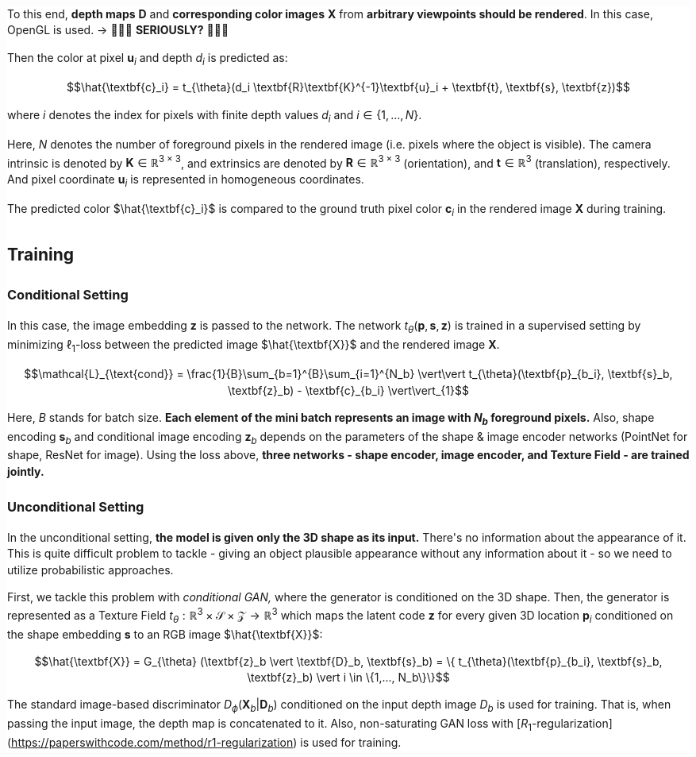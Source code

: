 To this end, **depth maps** $\textbf{D}$ and **corresponding color images** $\textbf{X}$ from **arbitrary viewpoints should be rendered**. In this case, OpenGL is used. → 🤔🤔🤔 **SERIOUSLY?** 🤔🤔🤔

Then the color at pixel $\textbf{u}_i$ and depth $d_i$ is predicted as:

$$\hat{\textbf{c}_i} = t_{\theta}(d_i \textbf{R}\textbf{K}^{-1}\textbf{u}_i + \textbf{t}, \textbf{s}, \textbf{z})$$

where $i$ denotes the index for pixels with finite depth values $d_i$ and $i \in \{1, ..., N\}$. 

Here, $N$ denotes the number of foreground pixels in the rendered image (i.e. pixels where the object is visible). The camera intrinsic is denoted by $\textbf{K} \in \mathbb{R}^{3 \times 3}$, and extrinsics are denoted by $\textbf{R} \in \mathbb{R}^{3 \times 3}$ (orientation), and $\textbf{t} \in \mathbb{R}^3$ (translation), respectively. And pixel coordinate $\textbf{u}_i$ is represented in homogeneous coordinates.

The predicted color $\hat{\textbf{c}_i}$ is compared to the ground truth pixel color $\textbf{c}_i$ in the rendered image $\textbf{X}$ during training.

## Training

### Conditional Setting

In this case, the image embedding $\textbf{z}$ is passed to the network. The network $t_{\theta}(\textbf{p}, \textbf{s}, \textbf{z})$ is trained in a supervised setting by minimizing $\ell_1$-loss between the predicted image $\hat{\textbf{X}}$ and the rendered image $\textbf{X}$.

$$\mathcal{L}_{\text{cond}} = \frac{1}{B}\sum_{b=1}^{B}\sum_{i=1}^{N_b} \vert\vert t_{\theta}(\textbf{p}_{b_i}, \textbf{s}_b, \textbf{z}_b) - \textbf{c}_{b_i} \vert\vert_{1}$$

Here, $B$ stands for batch size. **Each element of the mini batch represents an image with $N_b$ foreground pixels.** Also, shape encoding $\textbf{s}_b$ and conditional image encoding $\textbf{z}_b$ depends on the parameters of the shape & image encoder networks (PointNet for shape, ResNet for image). Using the loss above, **three networks - shape encoder, image encoder, and Texture Field - are trained jointly.**

### Unconditional Setting

In the unconditional setting, **the model is given only the 3D shape as its input.** There's no information about the appearance of it. This is quite difficult problem to tackle - giving an object plausible appearance without any information about it - so we need to utilize probabilistic approaches.

First, we tackle this problem with *conditional GAN,* where the generator is conditioned on the 3D shape. Then, the generator is represented as a Texture Field $t_{\theta} : \mathbb{R}^3 \times \mathcal{S} \times \mathcal{Z} \to \mathbb{R}^3$ which maps the latent code $\textbf{z}$ for every given 3D location $\textbf{p}_i$ conditioned on the shape embedding $\textbf{s}$ to an RGB image $\hat{\textbf{X}}$:

$$\hat{\textbf{X}} = G_{\theta} (\textbf{z}_b \vert \textbf{D}_b, \textbf{s}_b) = \{ t_{\theta}(\textbf{p}_{b_i}, \textbf{s}_b, \textbf{z}_b) \vert i \in \{1,..., N_b\}\}$$

The standard image-based discriminator $D_{\phi}(\textbf{X}_b \vert \textbf{D}_b)$ conditioned on the input depth image $D_b$ is used for training. That is, when passing the input image, the depth map is concatenated to it. Also, non-saturating GAN loss with $[R_1$-regularization](https://paperswithcode.com/method/r1-regularization) is used for training.
